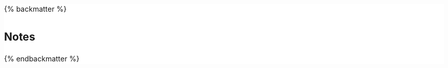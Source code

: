 {% backmatter %}

## Notes

{% endbackmatter %}

[^1]: *The Hours* is one of over three thousand studies on paper and canvas that came directly from Abbey’s studio to Yale University in 1937. For more information on the history of the Abbey collection, see {% cite 'Hamilton 1939' %}.

[^2]: The metal leaf was characterized with X-ray fluorescence spectroscopy (XRF) by Dr. Pablo Londero and Dr. Marcie Wiggins using the facilities and equipment of the Yale Institute for the Preservation of Cultural Heritage. For more information on Abbey’s materials and techniques, see {% cite 'Wingel et al. 2019' %}.

[^3]: Surface efflorescence is noticeably present on about half of Abbey’s preparatory studies in the YUAG collection. The efflorescence on this painting was not analyzed, but it has been characterized on other Abbey paintings as free fatty acids and metal soaps of zinc or lead. For more information, see {% cite 'Wingel et al. 2019' %}.

[^4]: The funori was prepared by an adapted purification process similar to the rinse, soak, heat, filter, and purify methods described in {% cite 'Swider and Smith 2005' %}.

[^5]: The aluminum strainer was fabricated by Promoco Manufacturing Co., 300 Morgan Lane, West Haven, CT 06516.

[^6]: Many of the advantages of using Velcro for stretching large, traveling paintings are also discussed in {% cite 'McMillan 2005' %}.

[^7]: This value was chosen as a high estimate of tensions on a stretched painting from relevant literature, such as {% cite 'Iaccarino Idelson 2009' %}. The shear strength of Velcro, 8 pounds per square inch, was provided by the manufacturer.

[^8]: According to Velcro manufacturer specifications, nylon Velcro is rated “high” for cycle life, whereas polyester is rated “medium” (Velcro Brand Woven Fasteners Product Guide, <https://www.hookandloop.com/media/wysiwyg/pdf_content/Woven-Fasteners.pdf>). Gardiner and Weber reported that a “high” cycle life is able to withstand 10,000 closures ({% cite 'Gardiner and Weber 2010' %}).

[^9]: Although rare earth magnet vendors supply pull-force specifications, the force exerted on the canvas varies by the number and thickness of layers involved in a conservation treatment. For the purposes of this treatment, the magnets had to be strong enough to suspend the metal plate and blotters against the painting surface.

[^10]: New pine crossbars and the center joining mechanism were fabricated by museum technician Paul Panamarenko.

[^11]: This portion of the treatment was completed by conservator Sydney Nikolaus.

[^12]: Trevira CS fabric is a woven polyester selected for its nice hand, low stretch on the bias, and inert qualities. Manufactured for the theater industry, it is available in 3 and 5 meter widths, making it ideal for loose-lining and lining large paintings. One of the authors was introduced to this fabric at the SRAL Mist-Lining Workshop in 2019.

[^13]: The authors would like to thank Olav Bjornerud and Jason DeBlock for calculating and fabricating the edge-lining template. The template was cut with a custom ShopBot CNC unit in the YUAG fabrication shop.
